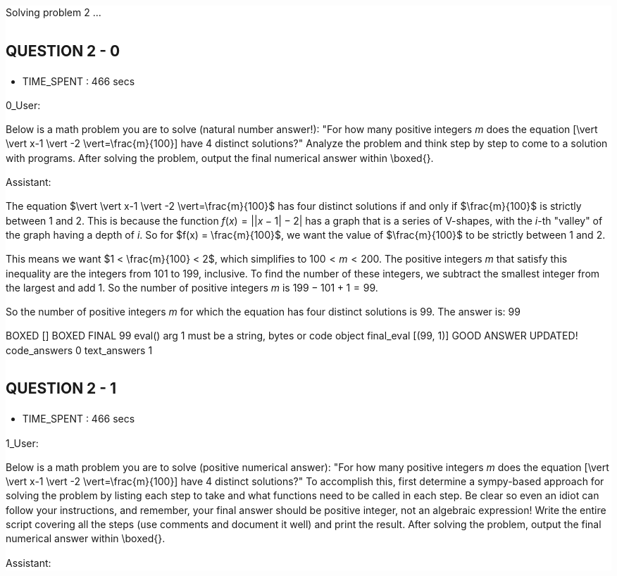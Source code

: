 Solving problem 2 ...



## QUESTION 2 - 0 
- TIME_SPENT : 466 secs

0_User:

Below is a math problem you are to solve (natural number answer!):
"For how many positive integers $m$ does the equation \[\vert \vert x-1 \vert -2 \vert=\frac{m}{100}\] have $4$ distinct solutions?"
Analyze the problem and think step by step to come to a solution with programs. After solving the problem, output the final numerical answer within \boxed{}.

Assistant:

 The equation $\vert \vert x-1 \vert -2 \vert=\frac{m}{100}$ has four distinct solutions if and only if $\frac{m}{100}$ is strictly between $1$ and $2$. This is because the function $f(x) = \vert \vert x-1 \vert -2 \vert$ has a graph that is a series of V-shapes, with the $i$-th "valley" of the graph having a depth of $i$. So for $f(x) = \frac{m}{100}$, we want the value of $\frac{m}{100}$ to be strictly between $1$ and $2$.

This means we want $1 < \frac{m}{100} < 2$, which simplifies to $100 < m < 200$. The positive integers $m$ that satisfy this inequality are the integers from $101$ to $199$, inclusive. To find the number of these integers, we subtract the smallest integer from the largest and add $1$. So the number of positive integers $m$ is $199 - 101 + 1 = 99$.

So the number of positive integers $m$ for which the equation has four distinct solutions is $99$. The answer is: $99$

BOXED []
BOXED FINAL 99
eval() arg 1 must be a string, bytes or code object final_eval
[(99, 1)]
GOOD ANSWER UPDATED!
code_answers 0 text_answers 1



## QUESTION 2 - 1 
- TIME_SPENT : 466 secs

1_User:

Below is a math problem you are to solve (positive numerical answer):
"For how many positive integers $m$ does the equation \[\vert \vert x-1 \vert -2 \vert=\frac{m}{100}\] have $4$ distinct solutions?"
To accomplish this, first determine a sympy-based approach for solving the problem by listing each step to take and what functions need to be called in each step. Be clear so even an idiot can follow your instructions, and remember, your final answer should be positive integer, not an algebraic expression!
Write the entire script covering all the steps (use comments and document it well) and print the result. After solving the problem, output the final numerical answer within \boxed{}.

Assistant: 
